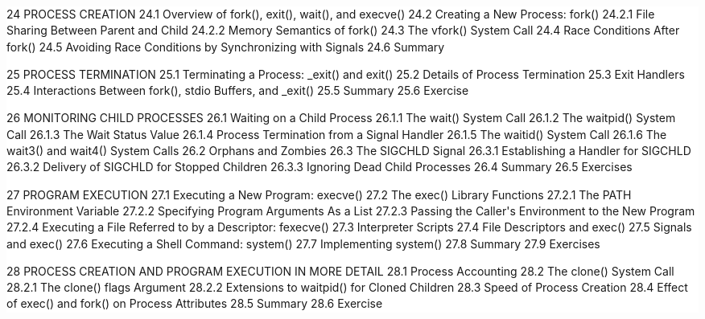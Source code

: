 24   PROCESS CREATION
24.1   Overview of fork(), exit(), wait(), and execve()
24.2   Creating a New Process: fork()
24.2.1   File Sharing Between Parent and Child
24.2.2   Memory Semantics of fork()
24.3   The vfork() System Call
24.4   Race Conditions After fork()
24.5   Avoiding Race Conditions by Synchronizing with Signals
24.6   Summary

25   PROCESS TERMINATION
25.1   Terminating a Process: _exit() and exit()
25.2   Details of Process Termination
25.3   Exit Handlers
25.4   Interactions Between fork(), stdio Buffers, and _exit()
25.5   Summary
25.6   Exercise

26   MONITORING CHILD PROCESSES
26.1   Waiting on a Child Process
26.1.1   The wait() System Call
26.1.2   The waitpid() System Call
26.1.3   The Wait Status Value
26.1.4   Process Termination from a Signal Handler
26.1.5   The waitid() System Call
26.1.6   The wait3() and wait4() System Calls
26.2   Orphans and Zombies
26.3   The SIGCHLD Signal
26.3.1   Establishing a Handler for SIGCHLD
26.3.2   Delivery of SIGCHLD for Stopped Children
26.3.3   Ignoring Dead Child Processes
26.4   Summary
26.5   Exercises

27   PROGRAM EXECUTION
27.1   Executing a New Program: execve()
27.2   The exec() Library Functions
27.2.1   The PATH Environment Variable
27.2.2   Specifying Program Arguments As a List
27.2.3   Passing the Caller's Environment to the New Program
27.2.4   Executing a File Referred to by a Descriptor: fexecve()
27.3   Interpreter Scripts
27.4   File Descriptors and exec()
27.5   Signals and exec()
27.6   Executing a Shell Command: system()
27.7   Implementing system()
27.8   Summary
27.9   Exercises

28   PROCESS CREATION AND PROGRAM EXECUTION IN MORE DETAIL
28.1   Process Accounting
28.2   The clone() System Call
28.2.1   The clone() flags Argument
28.2.2   Extensions to waitpid() for Cloned Children
28.3   Speed of Process Creation
28.4   Effect of exec() and fork() on Process Attributes
28.5   Summary
28.6   Exercise
